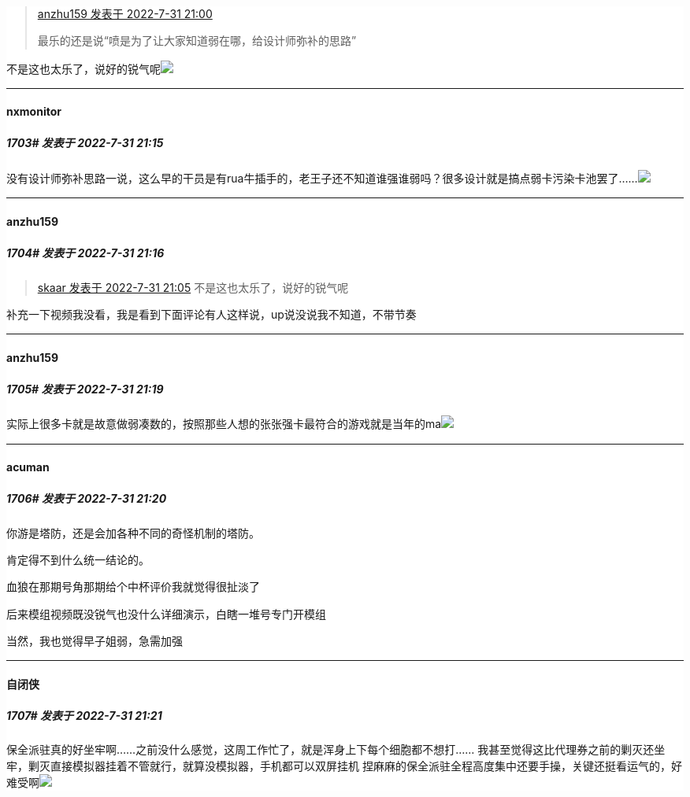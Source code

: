 <blockquote><a href="httphttps://bbs.saraba1st.com/2b/forum.php?mod=redirect&amp;goto=findpost&amp;pid=56884440&amp;ptid=2082403" target="_blank">anzhu159 发表于 2022-7-31 21:00</a>

最乐的还是说“喷是为了让大家知道弱在哪，给设计师弥补的思路”</blockquote>
不是这也太乐了，说好的锐气呢<img src="https://static.saraba1st.com/image/smiley/face2017/068.png" referrerpolicy="no-referrer">



*****

####  nxmonitor  
##### 1703#       发表于 2022-7-31 21:15

没有设计师弥补思路一说，这么早的干员是有rua牛插手的，老王子还不知道谁强谁弱吗？很多设计就是搞点弱卡污染卡池罢了……<img src="https://static.saraba1st.com/image/smiley/face2017/067.png" referrerpolicy="no-referrer">

*****

####  anzhu159  
##### 1704#       发表于 2022-7-31 21:16

<blockquote><a href="httphttps://bbs.saraba1st.com/2b/forum.php?mod=redirect&amp;goto=findpost&amp;pid=56884537&amp;ptid=2082403" target="_blank">skaar 发表于 2022-7-31 21:05</a>
不是这也太乐了，说好的锐气呢</blockquote>
补充一下视频我没看，我是看到下面评论有人这样说，up说没说我不知道，不带节奏

*****

####  anzhu159  
##### 1705#       发表于 2022-7-31 21:19

实际上很多卡就是故意做弱凑数的，按照那些人想的张张强卡最符合的游戏就是当年的ma<img src="https://static.saraba1st.com/image/smiley/face2017/068.png" referrerpolicy="no-referrer">



*****

####  acuman  
##### 1706#       发表于 2022-7-31 21:20

你游是塔防，还是会加各种不同的奇怪机制的塔防。

肯定得不到什么统一结论的。

血狼在那期号角那期给个中杯评价我就觉得很扯淡了

后来模组视频既没锐气也没什么详细演示，白瞎一堆号专门开模组

当然，我也觉得早子姐弱，急需加强

*****

####  自闭侠  
##### 1707#       发表于 2022-7-31 21:21

保全派驻真的好坐牢啊……之前没什么感觉，这周工作忙了，就是浑身上下每个细胞都不想打……
我甚至觉得这比代理券之前的剿灭还坐牢，剿灭直接模拟器挂着不管就行，就算没模拟器，手机都可以双屏挂机
捏麻麻的保全派驻全程高度集中还要手操，关键还挺看运气的，好难受啊<img src="https://static.saraba1st.com/image/smiley/face2017/118.png" referrerpolicy="no-referrer">
